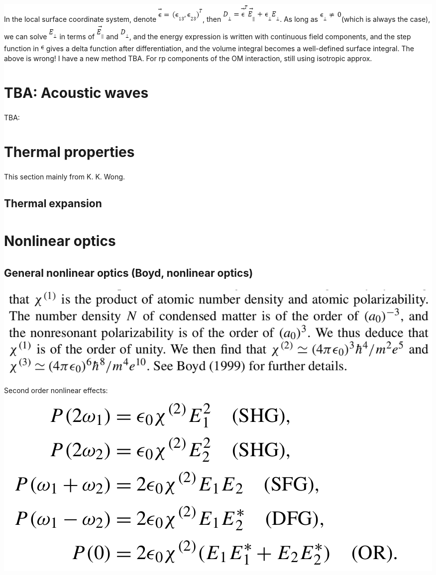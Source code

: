 In the local surface coordinate system, denote ![Image 17](/assets/images/imported/ln-properties/image17.png), then ![Image 18](/assets/images/imported/ln-properties/image18.png). As long as ![Image 19](/assets/images/imported/ln-properties/image19.png)(which is always the case), we can solve ![Image 20](/assets/images/imported/ln-properties/image20.png) in terms of ![Image 21](/assets/images/imported/ln-properties/image21.png) and ![Image 16](/assets/images/imported/ln-properties/image16.png), and the energy expression is written with continuous field components, and the step function in ![Image 22](/assets/images/imported/ln-properties/image22.png) gives a delta function after differentiation, and the volume integral becomes a well-defined surface integral.
The above is wrong! I have a new method TBA. For rp components of the OM interaction, still using isotropic approx.
# TBA: Acoustic waves
TBA:
# Thermal properties
This section mainly from K. K. Wong.
## Thermal expansion
# Nonlinear optics
## General nonlinear optics (Boyd, nonlinear optics)

![Image 87](/assets/images/imported/ln-properties/image87.png)

Second order nonlinear effects:

![Image 56](/assets/images/imported/ln-properties/image56.png)
